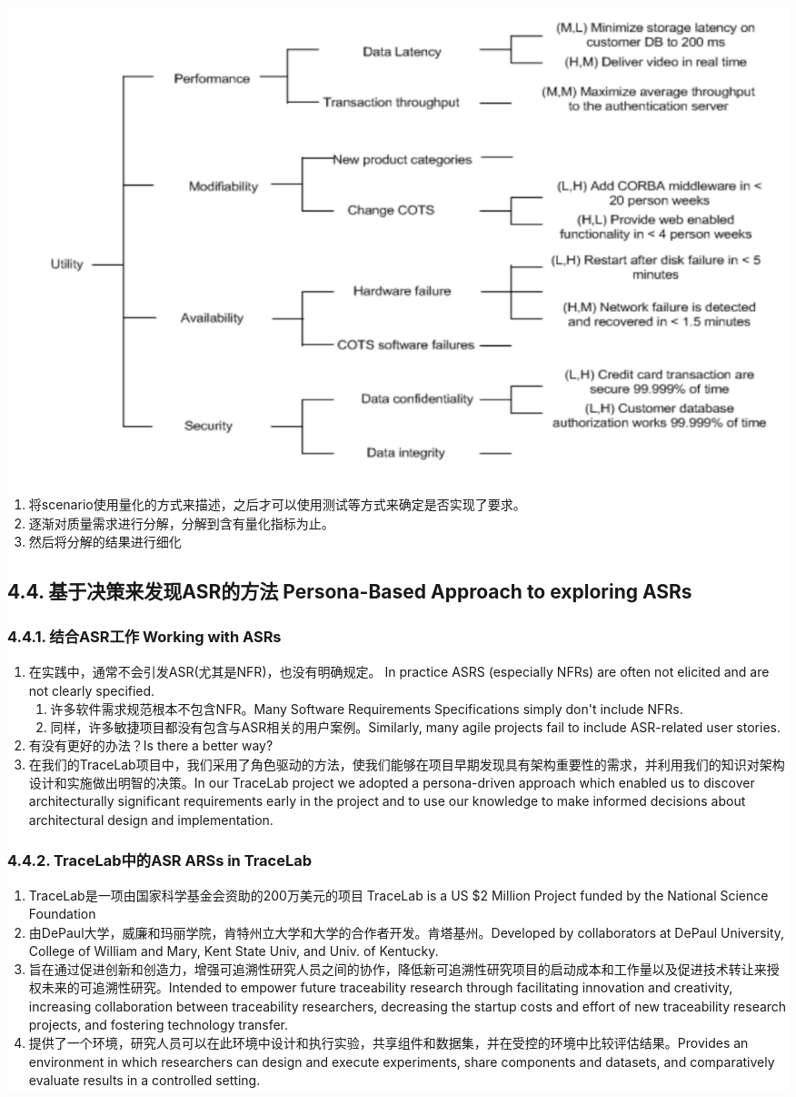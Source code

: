 ![](img/lec2/48.png)

1. 将scenario使用量化的方式来描述，之后才可以使用测试等方式来确定是否实现了要求。
2. 逐渐对质量需求进行分解，分解到含有量化指标为止。
3. 然后将分解的结果进行细化

## 4.4. 基于决策来发现ASR的方法 Persona-Based Approach to exploring ASRs

### 4.4.1. 结合ASR工作 Working with ASRs
1. 在实践中，通常不会引发ASR(尤其是NFR)，也没有明确规定。 In practice ASRS (especially NFRs) are often not elicited and are not clearly specified.
   1. 许多软件需求规范根本不包含NFR。Many Software Requirements Specifications simply don't include NFRs.
   2. 同样，许多敏捷项目都没有包含与ASR相关的用户案例。Similarly, many agile projects fail to include ASR-related user stories.
2. 有没有更好的办法？Is there a better way?
3. 在我们的TraceLab项目中，我们采用了角色驱动的方法，使我们能够在项目早期发现具有架构重要性的需求，并利用我们的知识对架构设计和实施做出明智的决策。In our TraceLab project we adopted a persona-driven approach which enabled us to discover architecturally significant requirements early in the project and to use our knowledge to make informed decisions about architectural design and implementation.

### 4.4.2. TraceLab中的ASR ARSs in TraceLab
1. TraceLab是一项由国家科学基金会资助的200万美元的项目 TraceLab is a US $2 Million Project funded by the National Science Foundation
2. 由DePaul大学，威廉和玛丽学院，肯特州立大学和大学的合作者开发。肯塔基州。Developed by collaborators at DePaul University, College of William and Mary, Kent State Univ, and Univ. of Kentucky.
3. 旨在通过促进创新和创造力，增强可追溯性研究人员之间的协作，降低新可追溯性研究项目的启动成本和工作量以及促进技术转让来授权未来的可追溯性研究。Intended to empower future traceability research through facilitating innovation and creativity, increasing collaboration between traceability researchers, decreasing the startup costs and effort of new traceability research projects, and fostering technology transfer.
4. 提供了一个环境，研究人员可以在此环境中设计和执行实验，共享组件和数据集，并在受控的环境中比较评估结果。Provides an environment in which researchers can design and execute experiments, share components and datasets, and comparatively evaluate results in a controlled setting.
